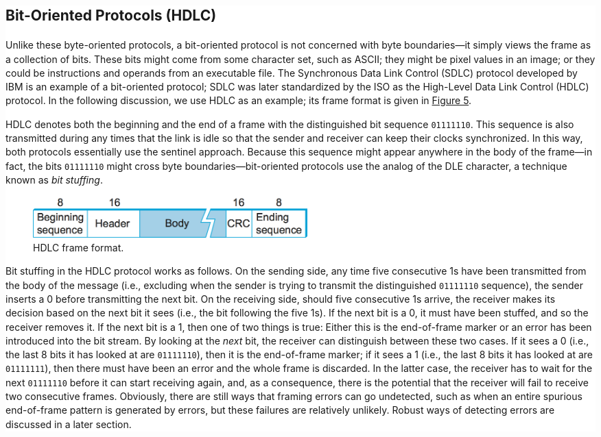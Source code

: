 ## Bit-Oriented Protocols (HDLC)

Unlike these byte-oriented protocols, a bit-oriented protocol is not
concerned with byte boundaries—it simply views the frame as a
collection of bits. These bits might come from some character set, such
as ASCII; they might be pixel values in an image; or they could be
instructions and operands from an executable file. The Synchronous Data
Link Control (SDLC) protocol developed by IBM is an example of a
bit-oriented protocol; SDLC was later standardized by the ISO as the
High-Level Data Link Control (HDLC) protocol. In the following
discussion, we use HDLC as an example; its frame format is given in
[Figure 5](#hdlc).

HDLC denotes both the beginning and the end of a frame with the
distinguished bit sequence `01111110`. This sequence is also transmitted
during any times that the link is idle so that the sender and receiver
can keep their clocks synchronized. In this way, both protocols
essentially use the sentinel approach. Because this sequence might
appear anywhere in the body of the frame—in fact, the bits `01111110`
might cross byte boundaries—bit-oriented protocols use the analog of
the DLE character, a technique known as *bit stuffing*.

<figure class="line">
	<a id="hdlc"></a>
	<img src="figures/f02-10-9780123850591.png" width="400px"/>
	<figcaption>HDLC frame format.</figcaption>
</figure>

Bit stuffing in the HDLC protocol works as follows. On the sending side,
any time five consecutive 1s have been transmitted from the body of the
message (i.e., excluding when the sender is trying to transmit the
distinguished `01111110` sequence), the sender inserts a 0 before
transmitting the next bit. On the receiving side, should five
consecutive 1s arrive, the receiver makes its decision based on the next
bit it sees (i.e., the bit following the five 1s). If the next bit is a
0, it must have been stuffed, and so the receiver removes it. If the
next bit is a 1, then one of two things is true: Either this is the
end-of-frame marker or an error has been introduced into the bit stream.
By looking at the *next* bit, the receiver can distinguish between these
two cases. If it sees a 0 (i.e., the last 8 bits it has looked at are
`01111110`), then it is the end-of-frame marker; if it sees a 1 (i.e.,
the last 8 bits it has looked at are `01111111`), then there must have
been an error and the whole frame is discarded. In the latter case, the
receiver has to wait for the next `01111110` before it can start
receiving again, and, as a consequence, there is the potential that the
receiver will fail to receive two consecutive frames. Obviously, there
are still ways that framing errors can go undetected, such as when an
entire spurious end-of-frame pattern is generated by errors, but these
failures are relatively unlikely. Robust ways of detecting errors are
discussed in a later section.
